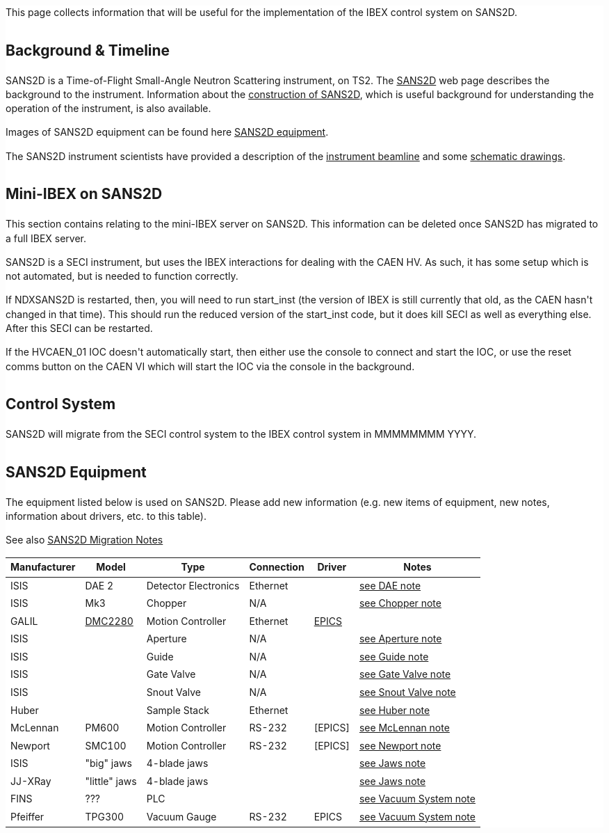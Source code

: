 This page collects information that will be useful for the implementation of the IBEX control system on SANS2D.
## Background & Timeline ##
SANS2D is a Time-of-Flight Small-Angle Neutron Scattering instrument, on TS2. The [SANS2D](https://www.isis.stfc.ac.uk/Pages/SANS2D.aspx) web page describes the background to the instrument.  Information about the [construction of SANS2D](https://www.facilities.rl.ac.uk/isis/projects/ts2/ts2construction/Instruments/Forms/AllItems.aspx?Paged=TRUE&PagedPrev=TRUE&p_SortBehavior=0&p_FileLeafRef=SaP%20warrant%203%20%28sans2d%20e2-e3%20platform%29%2edoc&p_ID=1829&RootFolder=%2fisis%2fprojects%2fts2%2fts2construction%2fInstruments%2fSANS2D&PageFirstRow=181&&View={776499AB-B00F-4B98-9619-3125F112A0C8}), which is useful background for understanding the operation of the instrument, is also available.

Images of SANS2D equipment can be found here [SANS2D equipment](https://github.com/ISISComputingGroup/IBEX/wiki/SANS2D-equipment-Images-GIF).

The SANS2D instrument scientists have provided a description of the [instrument beamline](http://www.facilities.rl.ac.uk/isis/computing/ICPdiscussions/SANS2D/Beam_line_descriptors(Sarah%20and%20Najet).docx) and some [schematic drawings](http://www.facilities.rl.ac.uk/isis/computing/ICPdiscussions/SANS2D/Sans2d_drawing_for%20_IBEX(Sarah%20and%20Najet).pptx).

## Mini-IBEX on SANS2D ##
This section contains relating to the mini-IBEX server on SANS2D.  This information can be deleted once SANS2D has migrated to a full IBEX server.

SANS2D is a SECI instrument, but uses the IBEX interactions for dealing with the CAEN HV.
As such, it has some setup which is not automated, but is needed to function correctly.

If NDXSANS2D is restarted, then, you will need to run start_inst (the version of IBEX is still currently that old, as the CAEN hasn't changed in that time). This should run the reduced version of the start_inst code, but it does kill SECI as well as everything else. After this SECI can be restarted.

If the HVCAEN_01 IOC doesn't automatically start, then either use the console to connect and start the IOC, or use the reset comms button on the CAEN VI which will start the IOC via the console in the background.


## Control System ##
SANS2D will migrate from the SECI control system to the IBEX control system in MMMMMMMM YYYY.

## SANS2D Equipment ##
The equipment listed below is used on SANS2D. Please add new information (e.g. new items of equipment, new notes, information about drivers, etc. to this table).

See also [SANS2D Migration Notes](http://www.facilities.rl.ac.uk/isis/computing/ICPdiscussions/SANS2D/SANS2D%20Migration%20to%20IBEX%20Notes.docx)

Manufacturer | Model | Type | Connection | Driver | Notes |
------------ | ------------- | ------------- | ------------- | ------------- | -------------------------------------------
ISIS | DAE 2 | Detector Electronics | Ethernet | | [see DAE note](#note-dae)
ISIS | Mk3 | Chopper | N/A |     | [see Chopper note](#note-chopper)
GALIL | [DMC2280](http://www.galilmc.com/products/dmc-22x0.php) | Motion Controller | Ethernet | [EPICS](http://www.aps.anl.gov/epics/modules/manufacturer.php#Galil%20Motion%20Control) | | 
ISIS |  | Aperture | N/A |     | [see Aperture note](#note-aperture-plates)
ISIS |  | Guide | N/A |     | [see Guide note](#note-Guides)
ISIS |  | Gate Valve | N/A |     | [see Gate Valve note](#note-gate-valve)
ISIS |  | Snout Valve | N/A |     | [see Snout Valve note](#note-snout-valve)
Huber|  | Sample Stack | Ethernet |  | [see Huber note](#note-huber)
McLennan | PM600 | Motion Controller | RS-232 | [EPICS] | [see McLennan note](#note-mclennan)
Newport | SMC100 | Motion Controller | RS-232 | [EPICS] | [see Newport note](#note-newport)
ISIS | "big" jaws | 4-blade jaws |  |  | [see Jaws note](#note-jaws)
JJ-XRay| "little" jaws | 4-blade jaws |  |  | [see Jaws note](#note-jaws)
FINS | ??? | PLC |  |  | [see Vacuum System note](#note-vacuum-system)
Pfeiffer | TPG300 | Vacuum Gauge | RS-232 | EPICS | [see Vacuum System note](#note-vacuum-system)
